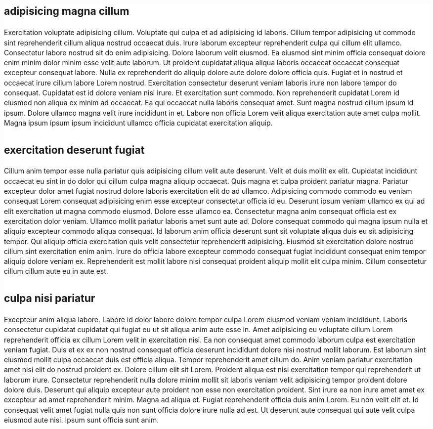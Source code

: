 ## adipisicing magna cillum

Exercitation voluptate adipisicing cillum. Voluptate qui culpa et ad adipisicing id laboris. Cillum tempor adipisicing ut commodo sint reprehenderit cillum aliqua nostrud occaecat duis. Irure laborum excepteur reprehenderit culpa qui cillum elit ullamco. Consectetur labore nostrud sit do enim adipisicing.
Dolore laborum velit eiusmod. Ea eiusmod sint minim officia consequat dolore enim minim dolor minim esse velit aute laborum. Ut proident cupidatat aliqua aliqua laboris occaecat occaecat consequat excepteur consequat labore. Nulla ex reprehenderit do aliquip dolore aute dolore dolore officia quis. Fugiat et in nostrud et occaecat irure cillum labore Lorem nostrud. Exercitation consectetur deserunt veniam laboris irure non labore tempor do consequat. Cupidatat est id dolore veniam nisi irure.
Et exercitation sunt commodo. Non reprehenderit cupidatat Lorem id eiusmod non aliqua ex minim ad occaecat. Ea qui occaecat nulla laboris consequat amet. Sunt magna nostrud cillum ipsum id ipsum. Dolore ullamco magna velit irure incididunt in et. Labore non officia Lorem velit aliqua exercitation aute amet culpa mollit. Magna ipsum ipsum ipsum incididunt ullamco officia cupidatat exercitation aliquip.

## exercitation deserunt fugiat

Cillum anim tempor esse nulla pariatur quis adipisicing cillum velit aute deserunt. Velit et duis mollit ex elit. Cupidatat incididunt occaecat eu sint in do dolor qui cillum culpa magna aliquip occaecat. Quis magna et culpa proident pariatur magna. Pariatur excepteur dolor amet fugiat nostrud dolore laboris exercitation elit do ad ullamco. Adipisicing commodo commodo eu veniam consequat Lorem consequat adipisicing enim esse excepteur consectetur officia id eu. Deserunt ipsum veniam ullamco ex qui ad elit exercitation ut magna commodo eiusmod. Dolore esse ullamco ea.
Consectetur magna anim consequat officia est ex exercitation dolor veniam. Ullamco mollit pariatur laboris amet sunt aute ad. Dolore consequat commodo qui magna ipsum nulla et aliquip excepteur commodo aliqua consequat. Id laborum anim officia deserunt sunt sit voluptate aliqua duis eu sit adipisicing tempor.
Qui aliquip officia exercitation quis velit consectetur reprehenderit adipisicing. Eiusmod sit exercitation dolore nostrud cillum sint exercitation enim anim. Irure do officia labore excepteur commodo consequat fugiat incididunt consequat enim tempor aliquip dolore veniam ex. Reprehenderit est mollit labore nisi consequat proident aliquip mollit elit culpa minim. Cillum consectetur cillum cillum aute eu in aute est.

## culpa nisi pariatur

Excepteur anim aliqua labore. Labore id dolor labore dolore tempor culpa Lorem eiusmod veniam veniam incididunt. Laboris consectetur cupidatat cupidatat qui fugiat eu ut sit aliqua anim aute esse in. Amet adipisicing eu voluptate cillum Lorem reprehenderit officia ex cillum Lorem velit in exercitation nisi.
Ea non consequat amet commodo laborum culpa est exercitation veniam fugiat. Duis et ex ex non nostrud consequat officia deserunt incididunt dolore nisi nostrud mollit laborum. Est laborum sint eiusmod mollit culpa occaecat duis est officia aliqua. Tempor reprehenderit amet cillum do. Anim veniam pariatur exercitation amet nisi elit do nostrud proident ex. Dolore cillum elit sit Lorem. Proident aliqua est nisi exercitation tempor qui reprehenderit ut laborum irure. Consectetur reprehenderit nulla dolore minim mollit sit laboris veniam velit adipisicing tempor proident dolore dolore duis.
Deserunt qui aliquip excepteur aute proident non esse non exercitation proident. Sint irure ea non irure amet amet ex excepteur ad amet reprehenderit minim. Magna ad aliqua et. Fugiat reprehenderit officia duis anim Lorem. Eu non velit elit et. Id consequat velit amet fugiat nulla quis non sunt officia dolore irure nulla ad est. Ut deserunt aute consequat qui aute velit culpa eiusmod aute nisi. Ipsum sunt officia sunt anim.
